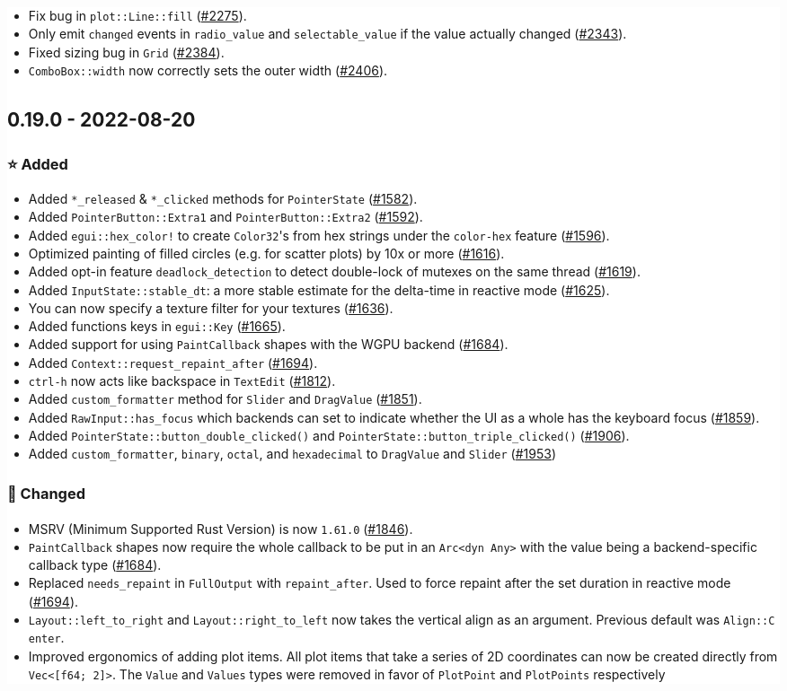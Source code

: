 -   Fix bug in `plot::Line::fill`
    ([#2275](https://github.com/emilk/egui/pull/2275)).
-   Only emit `changed` events in `radio_value` and `selectable_value` if the
    value actually changed ([#2343](https://github.com/emilk/egui/pull/2343)).
-   Fixed sizing bug in `Grid`
    ([#2384](https://github.com/emilk/egui/pull/2384)).
-   `ComboBox::width` now correctly sets the outer width
    ([#2406](https://github.com/emilk/egui/pull/2406)).

## 0.19.0 - 2022-08-20

### ⭐ Added

-   Added `*_released` & `*_clicked` methods for `PointerState`
    ([#1582](https://github.com/emilk/egui/pull/1582)).
-   Added `PointerButton::Extra1` and `PointerButton::Extra2`
    ([#1592](https://github.com/emilk/egui/pull/1592)).
-   Added `egui::hex_color!` to create `Color32`'s from hex strings under the
    `color-hex` feature ([#1596](https://github.com/emilk/egui/pull/1596)).
-   Optimized painting of filled circles (e.g. for scatter plots) by 10x or more
    ([#1616](https://github.com/emilk/egui/pull/1616)).
-   Added opt-in feature `deadlock_detection` to detect double-lock of mutexes
    on the same thread ([#1619](https://github.com/emilk/egui/pull/1619)).
-   Added `InputState::stable_dt`: a more stable estimate for the delta-time in
    reactive mode ([#1625](https://github.com/emilk/egui/pull/1625)).
-   You can now specify a texture filter for your textures
    ([#1636](https://github.com/emilk/egui/pull/1636)).
-   Added functions keys in `egui::Key`
    ([#1665](https://github.com/emilk/egui/pull/1665)).
-   Added support for using `PaintCallback` shapes with the WGPU backend
    ([#1684](https://github.com/emilk/egui/pull/1684)).
-   Added `Context::request_repaint_after`
    ([#1694](https://github.com/emilk/egui/pull/1694)).
-   `ctrl-h` now acts like backspace in `TextEdit`
    ([#1812](https://github.com/emilk/egui/pull/1812)).
-   Added `custom_formatter` method for `Slider` and `DragValue`
    ([#1851](https://github.com/emilk/egui/issues/1851)).
-   Added `RawInput::has_focus` which backends can set to indicate whether the
    UI as a whole has the keyboard focus
    ([#1859](https://github.com/emilk/egui/pull/1859)).
-   Added `PointerState::button_double_clicked()` and
    `PointerState::button_triple_clicked()`
    ([#1906](https://github.com/emilk/egui/issues/1906)).
-   Added `custom_formatter`, `binary`, `octal`, and `hexadecimal` to
    `DragValue` and `Slider`
    ([#1953](https://github.com/emilk/egui/issues/1953))

### 🔧 Changed

-   MSRV (Minimum Supported Rust Version) is now `1.61.0`
    ([#1846](https://github.com/emilk/egui/pull/1846)).
-   `PaintCallback` shapes now require the whole callback to be put in an
    `Arc<dyn Any>` with the value being a backend-specific callback type
    ([#1684](https://github.com/emilk/egui/pull/1684)).
-   Replaced `needs_repaint` in `FullOutput` with `repaint_after`. Used to force
    repaint after the set duration in reactive mode
    ([#1694](https://github.com/emilk/egui/pull/1694)).
-   `Layout::left_to_right` and `Layout::right_to_left` now takes the vertical
    align as an argument. Previous default was `Align::Center`.
-   Improved ergonomics of adding plot items. All plot items that take a series
    of 2D coordinates can now be created directly from `Vec<[f64; 2]>`. The
    `Value` and `Values` types were removed in favor of `PlotPoint` and
    `PlotPoints` respectively